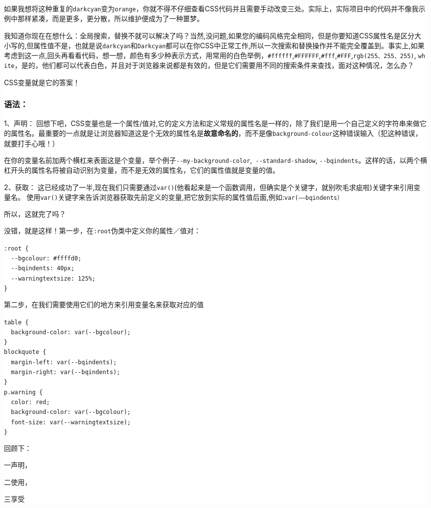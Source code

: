 如果我想将这种重复的`darkcyan`变为`orange`，你就不得不仔细查看CSS代码并且需要手动改变三处。实际上，实际项目中的代码并不像我示例中那样紧凑，而是更多，更分散，所以维护便成为了一种噩梦。

我知道你现在在想什么：全局搜索，替换不就可以解决了吗？当然,没问题,如果您的编码风格完全相同，但是你要知道CSS属性名是区分大小写的,但属性值不是，也就是说`darkcyan`和`Darkcyan`都可以在你CSS中正常工作,所以一次搜索和替换操作并不能完全覆盖到。事实上,如果考虑到这一点,回头再看看代码，想一想，颜色有多少种表示方式，用常用的白色举例，`#ffffff`,`#FFFFFF`,`#fff`,`#FFF`,`rgb(255、255、255)`, `white`，是的，他们都可以代表白色，并且对于浏览器来说都是有效的，但是它们需要用不同的搜索条件来查找，面对这种情况，怎么办？

CSS变量就是它的答案！

### 语法：

1、声明：
回想下吧，CSS变量也是一个属性/值对,它的定义方法和定义常规的属性名是一样的，除了我们是用一个自己定义的字符串来做它的属性名。最重要的一点就是让浏览器知道这是个无效的属性名是**故意命名的**，而不是像`background-colour`这种错误输入（犯这种错误，就要打手心哦！）

在你的变量名前加两个横杠来表面这是个变量，举个例子`--my-background-color`,` --standard-shadow`, `--bqindents`。这样的话，以两个横杠开头的属性名将被自动识别为变量，而不是无效的属性名，它们的属性值就是变量的值。

2、获取：
这已经成功了一半,现在我们只需要通过`var()`(他看起来是一个函数调用，但确实是个关键字，就别吹毛求疵啦)关键字来引用变量名。 使用`var()`关键字来告诉浏览器获取先前定义的变量,把它放到实际的属性值后面,例如:`var(——bqindents）`

所以，这就完了吗？

没错，就是这样！第一步，在`:root`伪类中定义你的属性／值对：
```
:root {
  --bgcolour: #ffffd0;
  --bqindents: 40px;
  --warningtextsize: 125%;
}
```

第二步，在我们需要使用它们的地方来引用变量名来获取对应的值

```
table {
  background-color: var(--bgcolour);
}
blockquote {
  margin-left: var(--bqindents);
  margin-right: var(--bqindents);
}
p.warning {
  color: red;
  background-color: var(--bgcolour);
  font-size: var(--warningtextsize);
}
```

回顾下：

一声明，

二使用，

三享受
